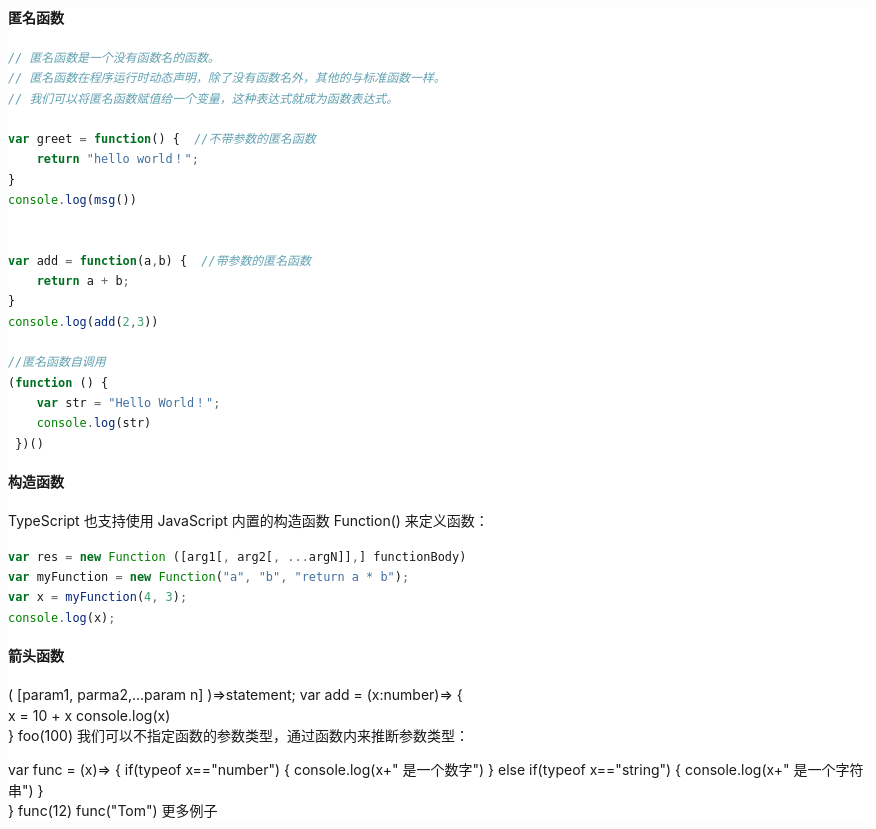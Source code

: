 #### 匿名函数

```typescript
// 匿名函数是一个没有函数名的函数。
// 匿名函数在程序运行时动态声明，除了没有函数名外，其他的与标准函数一样。
// 我们可以将匿名函数赋值给一个变量，这种表达式就成为函数表达式。

var greet = function() {  //不带参数的匿名函数
    return "hello world！";  
} 
console.log(msg())


var add = function(a,b) {  //带参数的匿名函数
    return a + b;  
} 
console.log(add(2,3))

//匿名函数自调用
(function () { 
    var str = "Hello World！";   
    console.log(str)     
 })()
```

#### 构造函数

TypeScript 也支持使用 JavaScript 内置的构造函数 Function() 来定义函数：

```typescript
var res = new Function ([arg1[, arg2[, ...argN]],] functionBody)
var myFunction = new Function("a", "b", "return a * b"); 
var x = myFunction(4, 3); 
console.log(x);
```

#### 箭头函数

( [param1, parma2,…param n] )=>statement;
var add = (x:number)=> {    
    x = 10 + x 
    console.log(x)  
} 
foo(100)
我们可以不指定函数的参数类型，通过函数内来推断参数类型：

var func = (x)=> { 
    if(typeof x=="number") { 
        console.log(x+" 是一个数字") 
    } else if(typeof x=="string") { 
        console.log(x+" 是一个字符串") 
    }  
} 
func(12) 
func("Tom")
 更多例子
